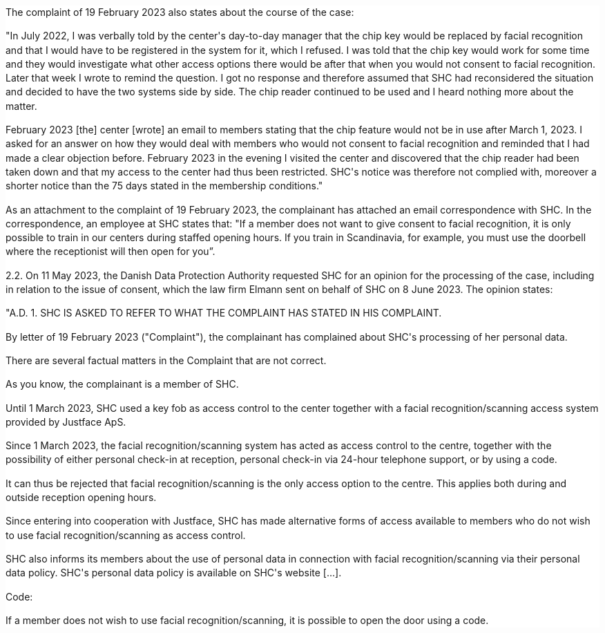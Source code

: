 The complaint of 19 February 2023 also states about the course of the case:

"In July 2022, I was verbally told by the center's day-to-day manager that the chip key would be replaced by facial recognition and that I would have to be registered in the system for it, which I refused. I was told that the chip key would work for some time and they would investigate what other access options there would be after that when you would not consent to facial recognition. Later that week I wrote to remind the question. I got no response and therefore assumed that SHC had reconsidered the situation and decided to have the two systems side by side. The chip reader continued to be used and I heard nothing more about the matter.

February 2023 \[the\] center \[wrote\] an email to members stating that the chip feature would not be in use after March 1, 2023. I asked for an answer on how they would deal with members who would not consent to facial recognition and reminded that I had made a clear objection before. February 2023 in the evening I visited the center and discovered that the chip reader had been taken down and that my access to the center had thus been restricted. SHC's notice was therefore not complied with, moreover a shorter notice than the 75 days stated in the membership conditions."

As an attachment to the complaint of 19 February 2023, the complainant has attached an email correspondence with SHC. In the correspondence, an employee at SHC states that: "If a member does not want to give consent to facial recognition, it is only possible to train in our centers during staffed opening hours. If you train in Scandinavia, for example, you must use the doorbell where the receptionist will then open for you”.

2.2. On 11 May 2023, the Danish Data Protection Authority requested SHC for an opinion for the processing of the case, including in relation to the issue of consent, which the law firm Elmann sent on behalf of SHC on 8 June 2023. The opinion states:

"A.D. 1. SHC IS ASKED TO REFER TO WHAT THE COMPLAINT HAS STATED IN HIS COMPLAINT.

By letter of 19 February 2023 ("Complaint"), the complainant has complained about SHC's processing of her personal data.

There are several factual matters in the Complaint that are not correct.

As you know, the complainant is a member of SHC.

Until 1 March 2023, SHC used a key fob as access control to the center together with a facial recognition/scanning access system provided by Justface ApS.

Since 1 March 2023, the facial recognition/scanning system has acted as access control to the centre, together with the possibility of either personal check-in at reception, personal check-in via 24-hour telephone support, or by using a code.

It can thus be rejected that facial recognition/scanning is the only access option to the centre. This applies both during and outside reception opening hours.

Since entering into cooperation with Justface, SHC has made alternative forms of access available to members who do not wish to use facial recognition/scanning as access control.

SHC also informs its members about the use of personal data in connection with facial recognition/scanning via their personal data policy. SHC's personal data policy is available on SHC's website \[…\].

Code:

If a member does not wish to use facial recognition/scanning, it is possible to open the door using a code.
